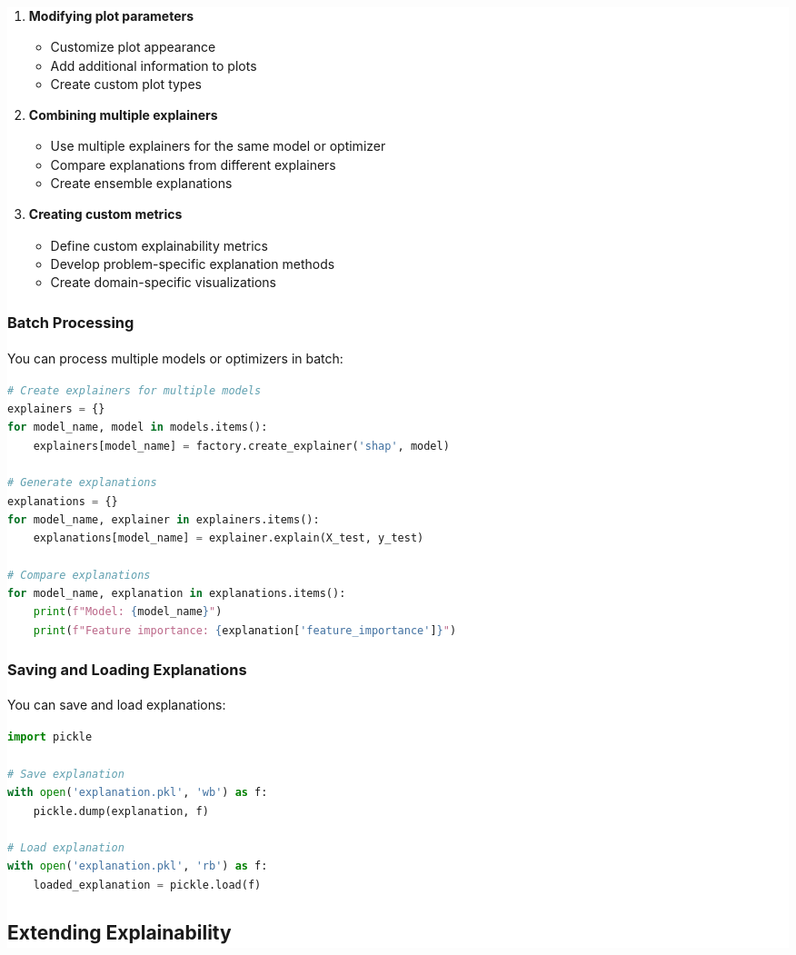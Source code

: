 1. **Modifying plot parameters**
   - Customize plot appearance
   - Add additional information to plots
   - Create custom plot types

2. **Combining multiple explainers**
   - Use multiple explainers for the same model or optimizer
   - Compare explanations from different explainers
   - Create ensemble explanations

3. **Creating custom metrics**
   - Define custom explainability metrics
   - Develop problem-specific explanation methods
   - Create domain-specific visualizations

### Batch Processing

You can process multiple models or optimizers in batch:

```python
# Create explainers for multiple models
explainers = {}
for model_name, model in models.items():
    explainers[model_name] = factory.create_explainer('shap', model)

# Generate explanations
explanations = {}
for model_name, explainer in explainers.items():
    explanations[model_name] = explainer.explain(X_test, y_test)

# Compare explanations
for model_name, explanation in explanations.items():
    print(f"Model: {model_name}")
    print(f"Feature importance: {explanation['feature_importance']}")
```

### Saving and Loading Explanations

You can save and load explanations:

```python
import pickle

# Save explanation
with open('explanation.pkl', 'wb') as f:
    pickle.dump(explanation, f)

# Load explanation
with open('explanation.pkl', 'rb') as f:
    loaded_explanation = pickle.load(f)
```

## Extending Explainability
